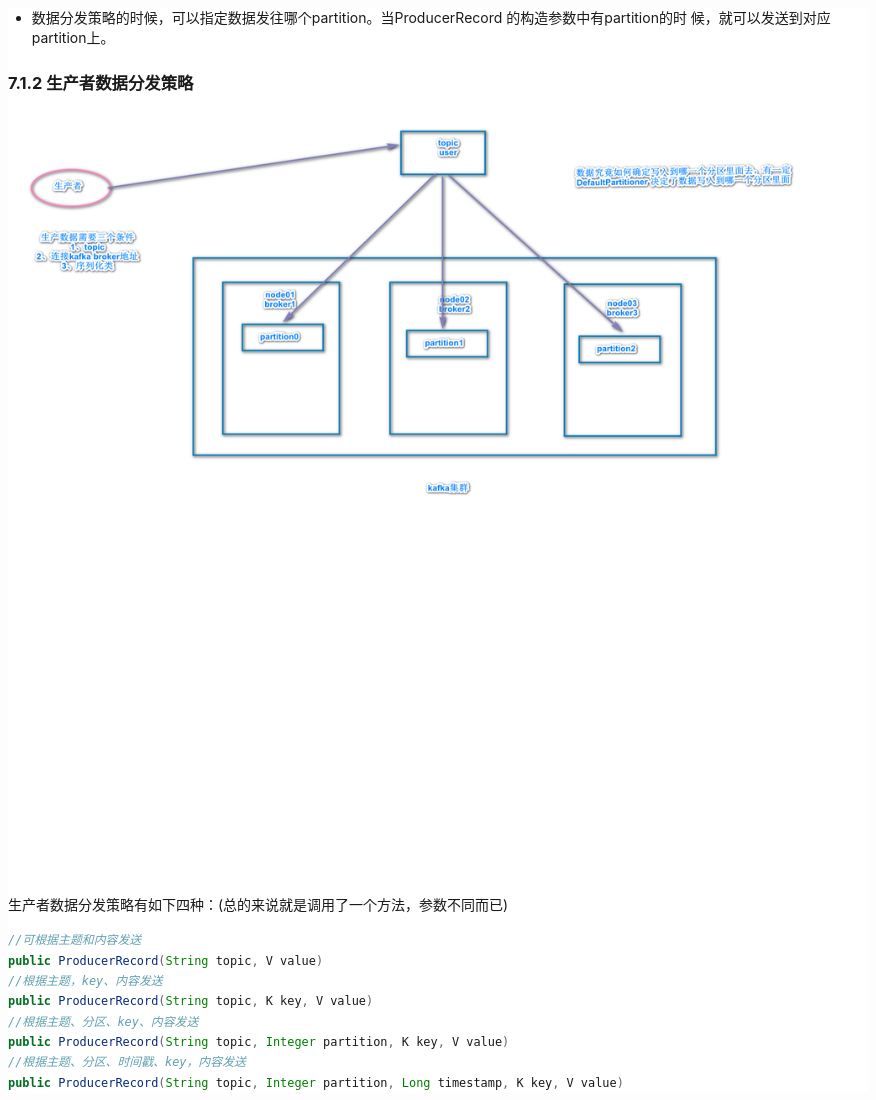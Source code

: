    - 数据分发策略的时候，可以指定数据发往哪个partition。当ProducerRecord 的构造参数中有partition的时 候，就可以发送到对应partition上。

### 7.1.2 生产者数据分发策略

![](img/kafka/kafka的数据分区策略.png)

生产者数据分发策略有如下四种：(总的来说就是调用了一个方法，参数不同而已)

```java
//可根据主题和内容发送
public ProducerRecord(String topic, V value)
//根据主题，key、内容发送
public ProducerRecord(String topic, K key, V value)
//根据主题、分区、key、内容发送
public ProducerRecord(String topic, Integer partition, K key, V value)
//根据主题、分区、时间戳、key，内容发送
public ProducerRecord(String topic, Integer partition, Long timestamp, K key, V value)
```
